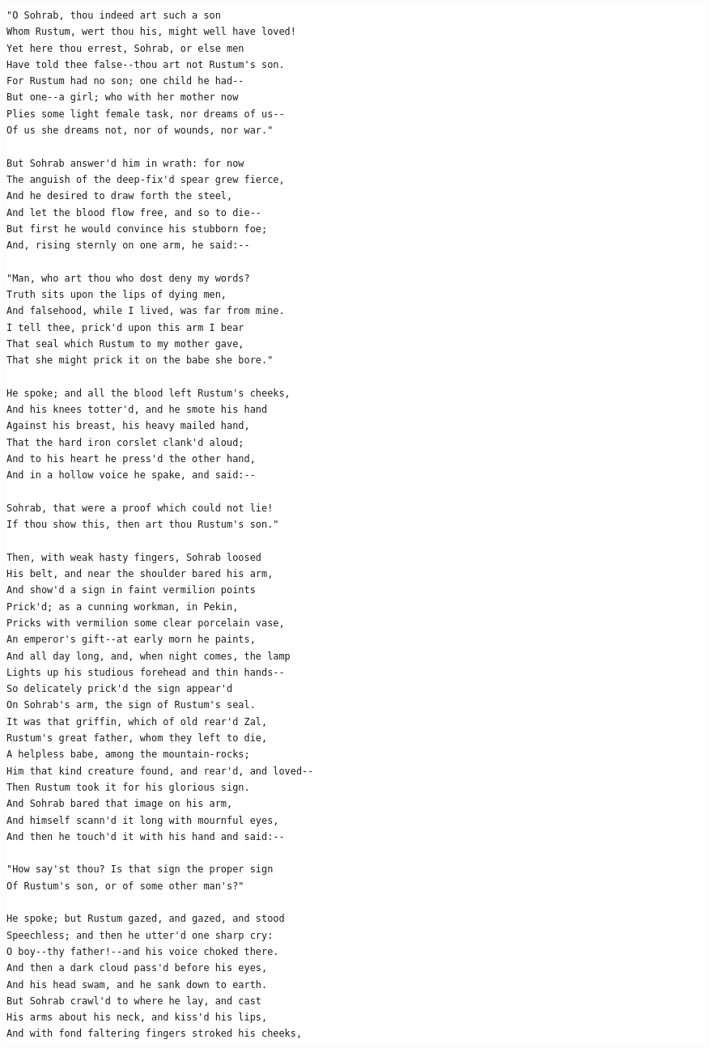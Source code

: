```
"O Sohrab, thou indeed art such a son
Whom Rustum, wert thou his, might well have loved!
Yet here thou errest, Sohrab, or else men
Have told thee false--thou art not Rustum's son.
For Rustum had no son; one child he had--
But one--a girl; who with her mother now
Plies some light female task, nor dreams of us--
Of us she dreams not, nor of wounds, nor war."

But Sohrab answer'd him in wrath: for now
The anguish of the deep-fix'd spear grew fierce,
And he desired to draw forth the steel,
And let the blood flow free, and so to die--
But first he would convince his stubborn foe;
And, rising sternly on one arm, he said:--

"Man, who art thou who dost deny my words?
Truth sits upon the lips of dying men,
And falsehood, while I lived, was far from mine.
I tell thee, prick'd upon this arm I bear
That seal which Rustum to my mother gave,
That she might prick it on the babe she bore."

He spoke; and all the blood left Rustum's cheeks,
And his knees totter'd, and he smote his hand
Against his breast, his heavy mailed hand,
That the hard iron corslet clank'd aloud;
And to his heart he press'd the other hand,
And in a hollow voice he spake, and said:--

Sohrab, that were a proof which could not lie!
If thou show this, then art thou Rustum's son."

Then, with weak hasty fingers, Sohrab loosed
His belt, and near the shoulder bared his arm,
And show'd a sign in faint vermilion points
Prick'd; as a cunning workman, in Pekin,
Pricks with vermilion some clear porcelain vase,
An emperor's gift--at early morn he paints,
And all day long, and, when night comes, the lamp
Lights up his studious forehead and thin hands--
So delicately prick'd the sign appear'd
On Sohrab's arm, the sign of Rustum's seal.
It was that griffin, which of old rear'd Zal,
Rustum's great father, whom they left to die,
A helpless babe, among the mountain-rocks;
Him that kind creature found, and rear'd, and loved--
Then Rustum took it for his glorious sign.
And Sohrab bared that image on his arm,
And himself scann'd it long with mournful eyes,
And then he touch'd it with his hand and said:--

"How say'st thou? Is that sign the proper sign
Of Rustum's son, or of some other man's?"

He spoke; but Rustum gazed, and gazed, and stood
Speechless; and then he utter'd one sharp cry:
O boy--thy father!--and his voice choked there.
And then a dark cloud pass'd before his eyes,
And his head swam, and he sank down to earth.
But Sohrab crawl'd to where he lay, and cast
His arms about his neck, and kiss'd his lips,
And with fond faltering fingers stroked his cheeks,
```